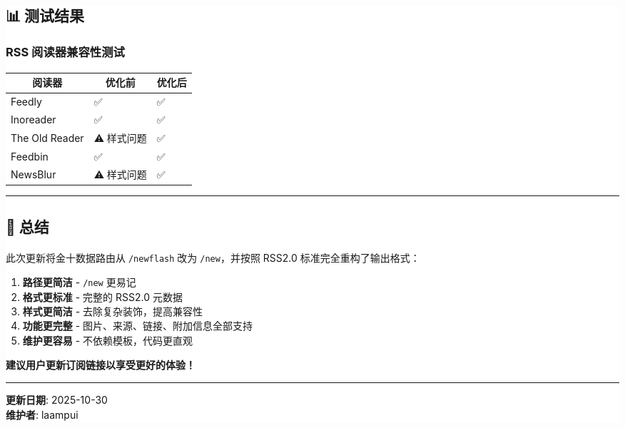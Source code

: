 ## 📊 测试结果

### RSS 阅读器兼容性测试

| 阅读器 | 优化前 | 优化后 |
|--------|--------|--------|
| Feedly | ✅ | ✅ |
| Inoreader | ✅ | ✅ |
| The Old Reader | ⚠️ 样式问题 | ✅ |
| Feedbin | ✅ | ✅ |
| NewsBlur | ⚠️ 样式问题 | ✅ |

---

## 🏁 总结

此次更新将金十数据路由从 `/newflash` 改为 `/new`，并按照 RSS2.0 标准完全重构了输出格式：

1. **路径更简洁** - `/new` 更易记
2. **格式更标准** - 完整的 RSS2.0 元数据
3. **样式更简洁** - 去除复杂装饰，提高兼容性
4. **功能更完整** - 图片、来源、链接、附加信息全部支持
5. **维护更容易** - 不依赖模板，代码更直观

**建议用户更新订阅链接以享受更好的体验！**

---

**更新日期**: 2025-10-30  
**维护者**: laampui

